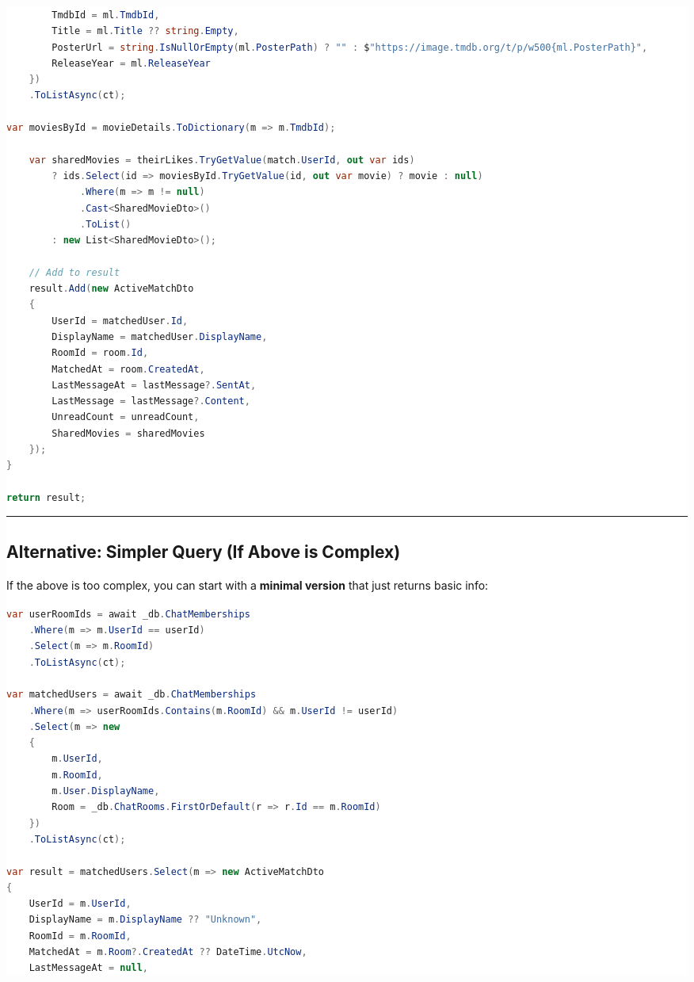 ```csharp
        TmdbId = ml.TmdbId,
        Title = ml.Title ?? string.Empty,
        PosterUrl = string.IsNullOrEmpty(ml.PosterPath) ? "" : $"https://image.tmdb.org/t/p/w500{ml.PosterPath}",
        ReleaseYear = ml.ReleaseYear
    })
    .ToListAsync(ct);

var moviesById = movieDetails.ToDictionary(m => m.TmdbId);
    
    var sharedMovies = theirLikes.TryGetValue(match.UserId, out var ids) 
        ? ids.Select(id => moviesById.TryGetValue(id, out var movie) ? movie : null)
             .Where(m => m != null)
             .Cast<SharedMovieDto>()
             .ToList()
        : new List<SharedMovieDto>();
    
    // Add to result
    result.Add(new ActiveMatchDto
    {
        UserId = matchedUser.Id,
        DisplayName = matchedUser.DisplayName,
        RoomId = room.Id,
        MatchedAt = room.CreatedAt,
        LastMessageAt = lastMessage?.SentAt,
        LastMessage = lastMessage?.Content,
        UnreadCount = unreadCount,
        SharedMovies = sharedMovies
    });
}

return result;
```

---

## Alternative: Simpler Query (If Above is Complex)

If the above is too complex, you can start with a **minimal version** that just returns basic info:

```csharp
var userRoomIds = await _db.ChatMemberships
    .Where(m => m.UserId == userId)
    .Select(m => m.RoomId)
    .ToListAsync(ct);

var matchedUsers = await _db.ChatMemberships
    .Where(m => userRoomIds.Contains(m.RoomId) && m.UserId != userId)
    .Select(m => new 
    {
        m.UserId,
        m.RoomId,
        m.User.DisplayName,
        Room = _db.ChatRooms.FirstOrDefault(r => r.Id == m.RoomId)
    })
    .ToListAsync(ct);

var result = matchedUsers.Select(m => new ActiveMatchDto
{
    UserId = m.UserId,
    DisplayName = m.DisplayName ?? "Unknown",
    RoomId = m.RoomId,
    MatchedAt = m.Room?.CreatedAt ?? DateTime.UtcNow,
    LastMessageAt = null,
```